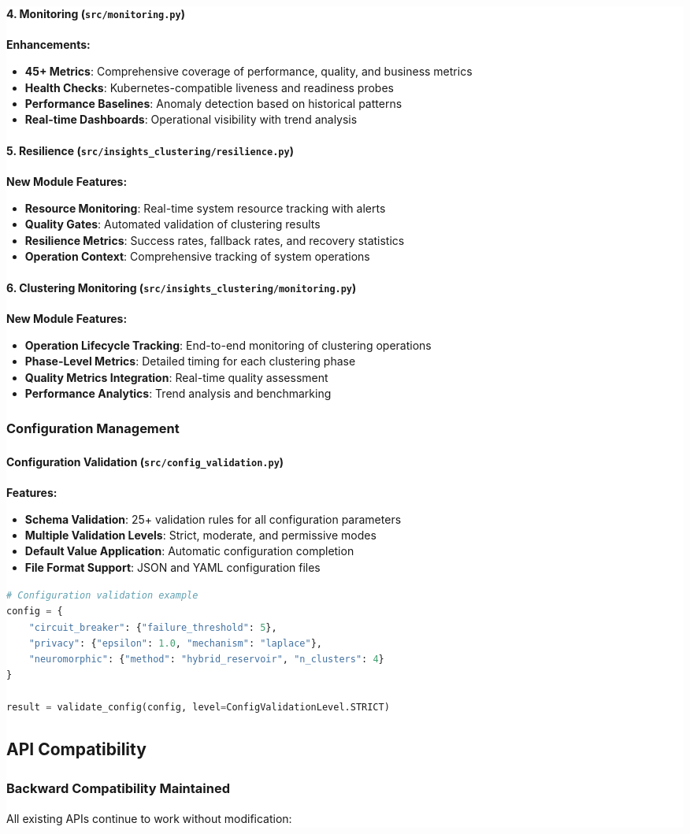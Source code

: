 #### 4. Monitoring (`src/monitoring.py`)

**Enhancements:**
- **45+ Metrics**: Comprehensive coverage of performance, quality, and business metrics
- **Health Checks**: Kubernetes-compatible liveness and readiness probes
- **Performance Baselines**: Anomaly detection based on historical patterns
- **Real-time Dashboards**: Operational visibility with trend analysis

#### 5. Resilience (`src/insights_clustering/resilience.py`)

**New Module Features:**
- **Resource Monitoring**: Real-time system resource tracking with alerts
- **Quality Gates**: Automated validation of clustering results
- **Resilience Metrics**: Success rates, fallback rates, and recovery statistics
- **Operation Context**: Comprehensive tracking of system operations

#### 6. Clustering Monitoring (`src/insights_clustering/monitoring.py`)

**New Module Features:**
- **Operation Lifecycle Tracking**: End-to-end monitoring of clustering operations
- **Phase-Level Metrics**: Detailed timing for each clustering phase
- **Quality Metrics Integration**: Real-time quality assessment
- **Performance Analytics**: Trend analysis and benchmarking

### Configuration Management

#### Configuration Validation (`src/config_validation.py`)

**Features:**
- **Schema Validation**: 25+ validation rules for all configuration parameters
- **Multiple Validation Levels**: Strict, moderate, and permissive modes
- **Default Value Application**: Automatic configuration completion
- **File Format Support**: JSON and YAML configuration files

```python
# Configuration validation example
config = {
    "circuit_breaker": {"failure_threshold": 5},
    "privacy": {"epsilon": 1.0, "mechanism": "laplace"},
    "neuromorphic": {"method": "hybrid_reservoir", "n_clusters": 4}
}

result = validate_config(config, level=ConfigValidationLevel.STRICT)
```

## API Compatibility

### Backward Compatibility Maintained

All existing APIs continue to work without modification:
